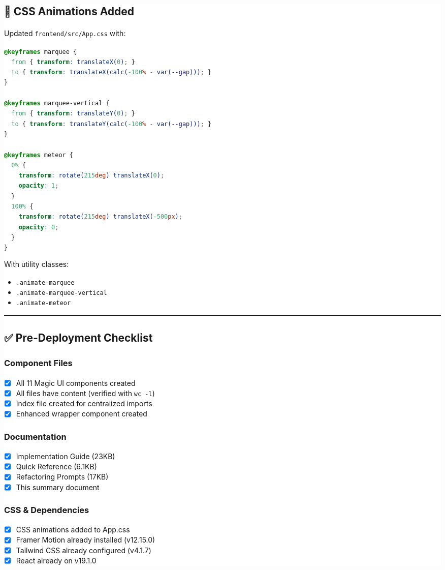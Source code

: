 
## 🎨 CSS Animations Added

Updated `frontend/src/App.css` with:

```css
@keyframes marquee {
  from { transform: translateX(0); }
  to { transform: translateX(calc(-100% - var(--gap))); }
}

@keyframes marquee-vertical {
  from { transform: translateY(0); }
  to { transform: translateY(calc(-100% - var(--gap))); }
}

@keyframes meteor {
  0% {
    transform: rotate(215deg) translateX(0);
    opacity: 1;
  }
  100% {
    transform: rotate(215deg) translateX(-500px);
    opacity: 0;
  }
}
```

With utility classes:
- `.animate-marquee`
- `.animate-marquee-vertical`
- `.animate-meteor`

---

## ✅ Pre-Deployment Checklist

### Component Files
- [x] All 11 Magic UI components created
- [x] All files have content (verified with `wc -l`)
- [x] Index file created for centralized imports
- [x] Enhanced wrapper component created

### Documentation
- [x] Implementation Guide (23KB)
- [x] Quick Reference (6.1KB)
- [x] Refactoring Prompts (17KB)
- [x] This summary document

### CSS & Dependencies
- [x] CSS animations added to App.css
- [x] Framer Motion already installed (v12.15.0)
- [x] Tailwind CSS already configured (v4.1.7)
- [x] React already on v19.1.0
